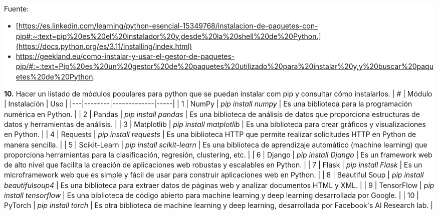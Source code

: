 Fuente:
- [https://es.linkedin.com/learning/python-esencial-15349768/instalacion-de-paquetes-con-pip#:~:text=pip%20es%20el%20instalador%20y,desde%20la%20shell%20de%20Python.](https://docs.python.org/es/3.11/installing/index.html)
- https://geekland.eu/como-instalar-y-usar-el-gestor-de-paquetes-pip/#:~:text=Pip%20es%20un%20gestor%20de%20paquetes%20utilizado%20para%20instalar%20y,y%20buscar%20paquetes%20de%20Python.

**10.** Hacer un listado de módulos populares para python que se puedan instalar com pip y consultar cómo instalarlos.
| # | Módulo | Instalación | Uso |
|---|--------|-------------|-----|
| 1 |  NumPy | *pip install numpy* | Es una biblioteca para la programación numérica en Python. |
| 2 |  Pandas | *pip install pandas* | Es una biblioteca de análisis de datos que proporciona estructuras de datos y herramientas de análisis. |
| 3 |  Matplotlib | *pip install matplotlib* | Es una biblioteca para crear gráficos y visualizaciones en Python. |
| 4 |  Requests | *pip install requests* | Es una biblioteca HTTP que permite realizar solicitudes HTTP en Python de manera sencilla. |
| 5 |  Scikit-Learn | *pip install scikit-learn* | Es una biblioteca de aprendizaje automático (machine learning) que proporciona herramientas para la clasificación, regresión, clustering, etc. |
| 6 |  Django | *pip install Django* | Es un framework web de alto nivel que facilita la creación de aplicaciones web robustas y escalables en Python. |
| 7 |  Flask | *pip install Flask* | Es un microframework web que es simple y fácil de usar para construir aplicaciones web en Python. |
| 8 |  Beautiful Soup | *pip install beautifulsoup4* | Es una biblioteca para extraer datos de páginas web y analizar documentos HTML y XML. |
| 9 |  TensorFlow | *pip install tensorflow* | Es una biblioteca de código abierto para machine learning y deep learning desarrollada por Google. |
| 10 |  PyTorch | *pip install torch* | Es otra biblioteca de machine learning y deep learning, desarrollada por Facebook's AI Research lab. |

